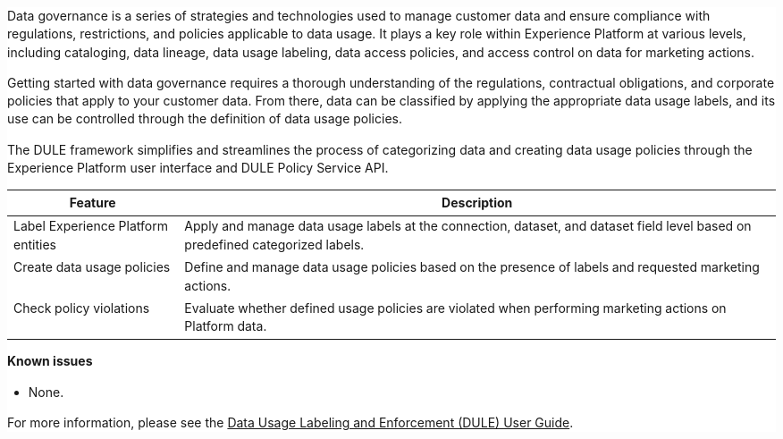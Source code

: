 Data governance is a series of strategies and technologies used to manage customer data and ensure compliance with regulations, restrictions, and policies applicable to data usage. It plays a key role within Experience Platform at various levels, including cataloging, data lineage, data usage labeling, data access policies, and access control on data for marketing actions.

Getting started with data governance requires a thorough understanding of the regulations, contractual obligations, and corporate policies that apply to your customer data. From there, data can be classified by applying the appropriate data usage labels, and its use can be controlled through the definition of data usage policies.

The DULE framework simplifies and streamlines the process of categorizing data and creating data usage policies through the Experience Platform user interface and DULE Policy Service API. 

| Feature    | Description  |
| -----------| ---------- |
| Label Experience Platform entities  | Apply and manage data usage labels at the connection, dataset, and dataset field level based on predefined categorized labels. |
| Create data usage policies  | Define and manage data usage policies based on the presence of labels and requested marketing actions. |
| Check policy violations  | Evaluate whether defined usage policies are violated when performing marketing actions on Platform data. |

**Known issues**

* None.

For more information, please see the [Data Usage Labeling and Enforcement (DULE) User Guide](https://www.adobe.io/apis/experienceplatform/home/dule/duleservices.html#!end-user/markdown/dule_overview/dule_overview.md).
